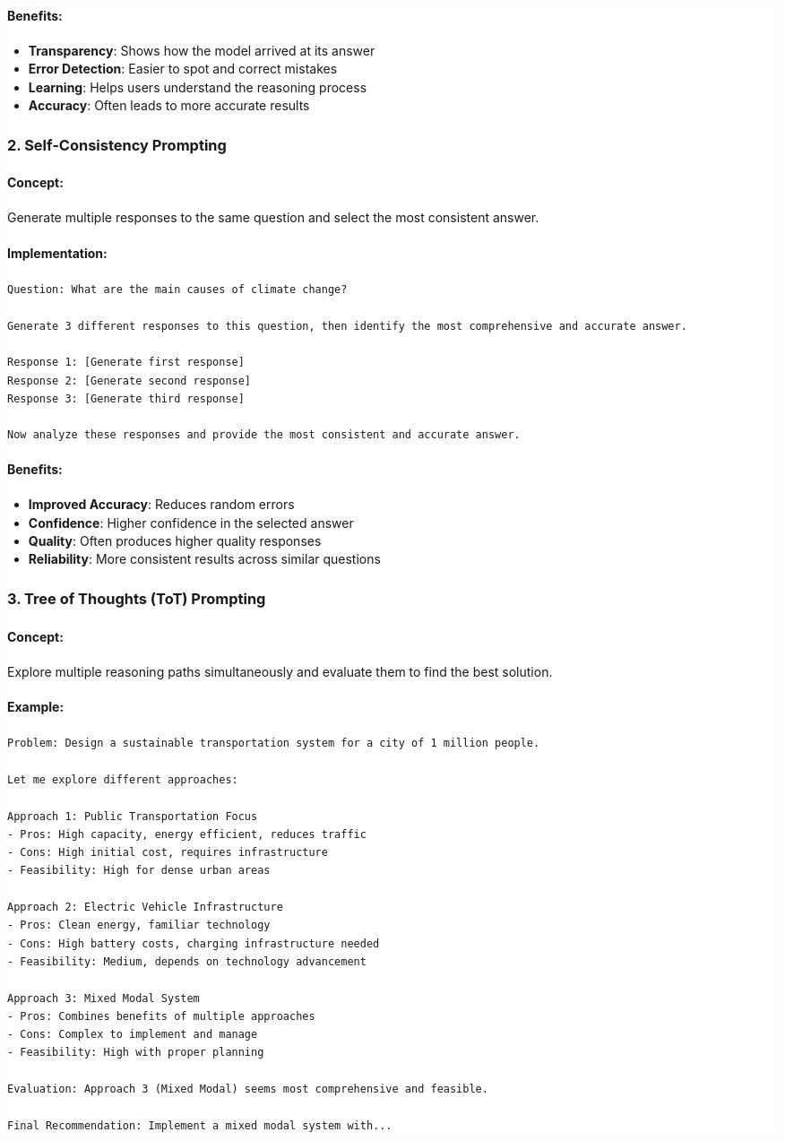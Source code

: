 #### **Benefits**:
- **Transparency**: Shows how the model arrived at its answer
- **Error Detection**: Easier to spot and correct mistakes
- **Learning**: Helps users understand the reasoning process
- **Accuracy**: Often leads to more accurate results

### **2. Self-Consistency Prompting**

#### **Concept**:
Generate multiple responses to the same question and select the most consistent answer.

#### **Implementation**:
```
Question: What are the main causes of climate change?

Generate 3 different responses to this question, then identify the most comprehensive and accurate answer.

Response 1: [Generate first response]
Response 2: [Generate second response]  
Response 3: [Generate third response]

Now analyze these responses and provide the most consistent and accurate answer.
```

#### **Benefits**:
- **Improved Accuracy**: Reduces random errors
- **Confidence**: Higher confidence in the selected answer
- **Quality**: Often produces higher quality responses
- **Reliability**: More consistent results across similar questions

### **3. Tree of Thoughts (ToT) Prompting**

#### **Concept**:
Explore multiple reasoning paths simultaneously and evaluate them to find the best solution.

#### **Example**:
```
Problem: Design a sustainable transportation system for a city of 1 million people.

Let me explore different approaches:

Approach 1: Public Transportation Focus
- Pros: High capacity, energy efficient, reduces traffic
- Cons: High initial cost, requires infrastructure
- Feasibility: High for dense urban areas

Approach 2: Electric Vehicle Infrastructure
- Pros: Clean energy, familiar technology
- Cons: High battery costs, charging infrastructure needed
- Feasibility: Medium, depends on technology advancement

Approach 3: Mixed Modal System
- Pros: Combines benefits of multiple approaches
- Cons: Complex to implement and manage
- Feasibility: High with proper planning

Evaluation: Approach 3 (Mixed Modal) seems most comprehensive and feasible.

Final Recommendation: Implement a mixed modal system with...
```
